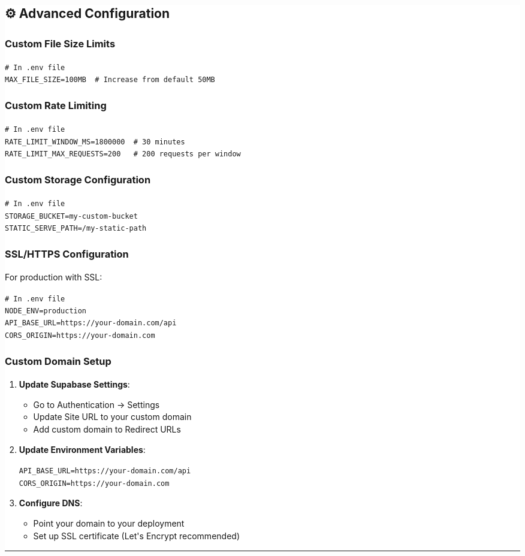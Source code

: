 
## ⚙️ Advanced Configuration

### Custom File Size Limits

```env
# In .env file
MAX_FILE_SIZE=100MB  # Increase from default 50MB
```

### Custom Rate Limiting

```env
# In .env file
RATE_LIMIT_WINDOW_MS=1800000  # 30 minutes
RATE_LIMIT_MAX_REQUESTS=200   # 200 requests per window
```

### Custom Storage Configuration

```env
# In .env file
STORAGE_BUCKET=my-custom-bucket
STATIC_SERVE_PATH=/my-static-path
```

### SSL/HTTPS Configuration

For production with SSL:

```env
# In .env file
NODE_ENV=production
API_BASE_URL=https://your-domain.com/api
CORS_ORIGIN=https://your-domain.com
```

### Custom Domain Setup

1. **Update Supabase Settings**:
   - Go to Authentication → Settings
   - Update Site URL to your custom domain
   - Add custom domain to Redirect URLs

2. **Update Environment Variables**:
   ```env
   API_BASE_URL=https://your-domain.com/api
   CORS_ORIGIN=https://your-domain.com
   ```

3. **Configure DNS**:
   - Point your domain to your deployment
   - Set up SSL certificate (Let's Encrypt recommended)

---
